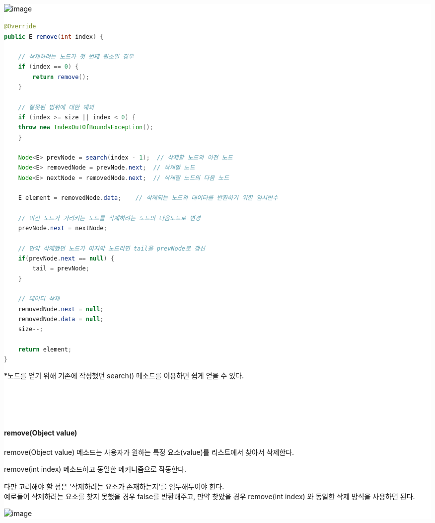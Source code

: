   
![image](https://user-images.githubusercontent.com/74857364/197572368-ab0616d2-8b01-46bc-84ad-2baac1f8f09a.png)                  

```java
@Override
public E remove(int index) {

    // 삭제하려는 노드가 첫 번째 원소일 경우 
    if (index == 0) {
        return remove();
    }
 
    // 잘못된 범위에 대한 예외 
    if (index >= size || index < 0) {
    throw new IndexOutOfBoundsException();
    }
		
    Node<E> prevNode = search(index - 1);  // 삭제할 노드의 이전 노드 
    Node<E> removedNode = prevNode.next;  // 삭제할 노드 
    Node<E> nextNode = removedNode.next;  // 삭제할 노드의 다음 노드 
 
    E element = removedNode.data;    // 삭제되는 노드의 데이터를 반환하기 위한 임시변수
	
    // 이전 노드가 가리키는 노드를 삭제하려는 노드의 다음노드로 변경 
    prevNode.next = nextNode;
 
    // 만약 삭제했던 노드가 마지막 노드라면 tail을 prevNode로 갱신
    if(prevNode.next == null) {
        tail = prevNode;
    }
	
    // 데이터 삭제 
    removedNode.next = null;
    removedNode.data = null;
    size--;
 
    return element;
}
```
*노드를 얻기 위해 기존에 작성했던 search() 메소드를 이용하면 쉽게 얻을 수 있다.

<br><br><br>

#### remove(Object value)

remove(Object value) 메소드는 사용자가 원하는 특정 요소(value)를 리스트에서 찾아서 삭제한다.

remove(int index) 메소드하고 동일한 메커니즘으로 작동한다. 

다만 고려해야 할 점은 '삭제하려는 요소가 존재하는지'를 염두해두어야 한다.          
예로들어 삭제하려는 요소를 찾지 못했을 경우 false를 반환해주고, 만약 찾았을 경우 remove(int index) 와 동일한 삭제 방식을 사용하면 된다.
  
  
![image](https://user-images.githubusercontent.com/74857364/197573015-3d9c3271-30cc-40a9-a685-fd8f6a083532.png)               
